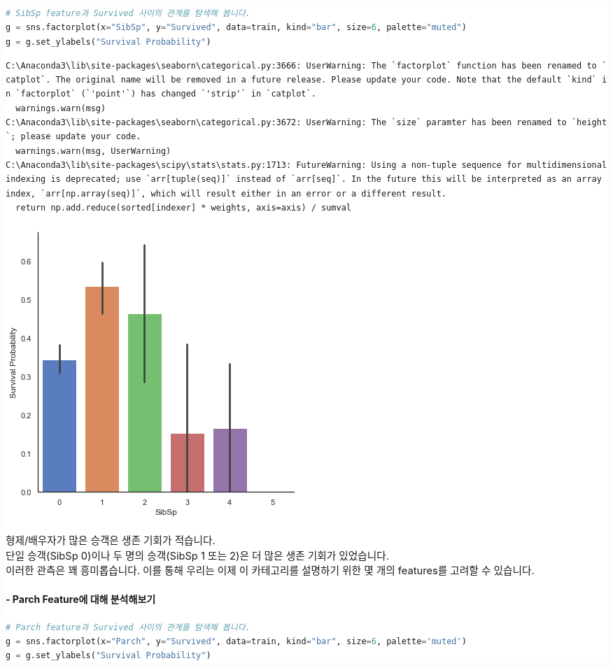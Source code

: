 
```python
# SibSp feature과 Survived 사이의 관계를 탐색해 봅니다. 
g = sns.factorplot(x="SibSp", y="Survived", data=train, kind="bar", size=6, palette="muted")
g = g.set_ylabels("Survival Probability")
```

    C:\Anaconda3\lib\site-packages\seaborn\categorical.py:3666: UserWarning: The `factorplot` function has been renamed to `catplot`. The original name will be removed in a future release. Please update your code. Note that the default `kind` in `factorplot` (`'point'`) has changed `'strip'` in `catplot`.
      warnings.warn(msg)
    C:\Anaconda3\lib\site-packages\seaborn\categorical.py:3672: UserWarning: The `size` paramter has been renamed to `height`; please update your code.
      warnings.warn(msg, UserWarning)
    C:\Anaconda3\lib\site-packages\scipy\stats\stats.py:1713: FutureWarning: Using a non-tuple sequence for multidimensional indexing is deprecated; use `arr[tuple(seq)]` instead of `arr[seq]`. In the future this will be interpreted as an array index, `arr[np.array(seq)]`, which will result either in an error or a different result.
      return np.add.reduce(sorted[indexer] * weights, axis=axis) / sumval
    


![png](/assets/Images/kaggletranscription/titanic-top4%/output_25_1.png)


<span style="font-size:11pt">형제/배우자가 많은 승객은 생존 기회가 적습니다. <br> 
단일 승객(SibSp 0)이나 두 명의 승객(SibSp 1 또는 2)은 더 많은 생존 기회가 있었습니다. <br> 
이러한 관측은 꽤 흥미롭습니다. 이를 통해 우리는 이제 이 카테고리를 설명하기 위한 몇 개의 features를 고려할 수 있습니다.<br> 

#### - Parch Feature에 대해 분석해보기


```python
# Parch feature과 Survived 사이의 관계를 탐색해 봅니다. 
g = sns.factorplot(x="Parch", y="Survived", data=train, kind="bar", size=6, palette='muted')
g = g.set_ylabels("Survival Probability")
```
